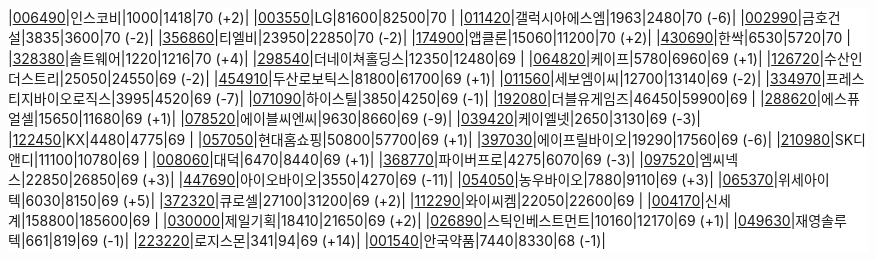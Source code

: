 |[006490](https://finance.daum.net/quotes/A006490)|인스코비|1000|1418|70 (+2)|
|[003550](https://finance.daum.net/quotes/A003550)|LG|81600|82500|70 |
|[011420](https://finance.daum.net/quotes/A011420)|갤럭시아에스엠|1963|2480|70 (-6)|
|[002990](https://finance.daum.net/quotes/A002990)|금호건설|3835|3600|70 (-2)|
|[356860](https://finance.daum.net/quotes/A356860)|티엘비|23950|22850|70 (-2)|
|[174900](https://finance.daum.net/quotes/A174900)|앱클론|15060|11200|70 (+2)|
|[430690](https://finance.daum.net/quotes/A430690)|한싹|6530|5720|70 |
|[328380](https://finance.daum.net/quotes/A328380)|솔트웨어|1220|1216|70 (+4)|
|[298540](https://finance.daum.net/quotes/A298540)|더네이쳐홀딩스|12350|12480|69 |
|[064820](https://finance.daum.net/quotes/A064820)|케이프|5780|6960|69 (+1)|
|[126720](https://finance.daum.net/quotes/A126720)|수산인더스트리|25050|24550|69 (-2)|
|[454910](https://finance.daum.net/quotes/A454910)|두산로보틱스|81800|61700|69 (+1)|
|[011560](https://finance.daum.net/quotes/A011560)|세보엠이씨|12700|13140|69 (-2)|
|[334970](https://finance.daum.net/quotes/A334970)|프레스티지바이오로직스|3995|4520|69 (-7)|
|[071090](https://finance.daum.net/quotes/A071090)|하이스틸|3850|4250|69 (-1)|
|[192080](https://finance.daum.net/quotes/A192080)|더블유게임즈|46450|59900|69 |
|[288620](https://finance.daum.net/quotes/A288620)|에스퓨얼셀|15650|11680|69 (+1)|
|[078520](https://finance.daum.net/quotes/A078520)|에이블씨엔씨|9630|8660|69 (-9)|
|[039420](https://finance.daum.net/quotes/A039420)|케이엘넷|2650|3130|69 (-3)|
|[122450](https://finance.daum.net/quotes/A122450)|KX|4480|4775|69 |
|[057050](https://finance.daum.net/quotes/A057050)|현대홈쇼핑|50800|57700|69 (+1)|
|[397030](https://finance.daum.net/quotes/A397030)|에이프릴바이오|19290|17560|69 (-6)|
|[210980](https://finance.daum.net/quotes/A210980)|SK디앤디|11100|10780|69 |
|[008060](https://finance.daum.net/quotes/A008060)|대덕|6470|8440|69 (+1)|
|[368770](https://finance.daum.net/quotes/A368770)|파이버프로|4275|6070|69 (-3)|
|[097520](https://finance.daum.net/quotes/A097520)|엠씨넥스|22850|26850|69 (+3)|
|[447690](https://finance.daum.net/quotes/A447690)|아이오바이오|3550|4270|69 (-11)|
|[054050](https://finance.daum.net/quotes/A054050)|농우바이오|7880|9110|69 (+3)|
|[065370](https://finance.daum.net/quotes/A065370)|위세아이텍|6030|8150|69 (+5)|
|[372320](https://finance.daum.net/quotes/A372320)|큐로셀|27100|31200|69 (+2)|
|[112290](https://finance.daum.net/quotes/A112290)|와이씨켐|22050|22600|69 |
|[004170](https://finance.daum.net/quotes/A004170)|신세계|158800|185600|69 |
|[030000](https://finance.daum.net/quotes/A030000)|제일기획|18410|21650|69 (+2)|
|[026890](https://finance.daum.net/quotes/A026890)|스틱인베스트먼트|10160|12170|69 (+1)|
|[049630](https://finance.daum.net/quotes/A049630)|재영솔루텍|661|819|69 (-1)|
|[223220](https://finance.daum.net/quotes/A223220)|로지스몬|341|94|69 (+14)|
|[001540](https://finance.daum.net/quotes/A001540)|안국약품|7440|8330|68 (-1)|